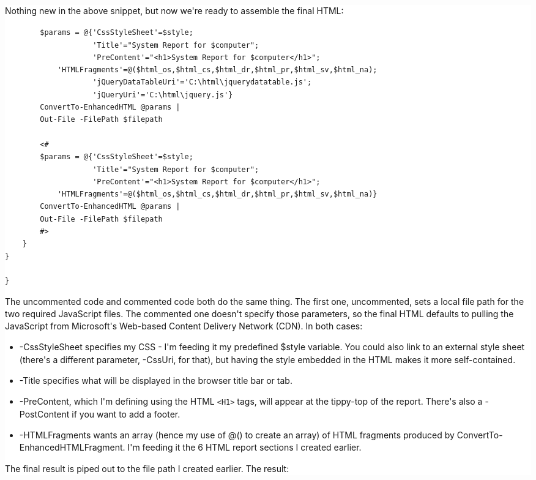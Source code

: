 Nothing new in the above snippet, but now we're ready to assemble the final HTML:

```
        $params = @{'CssStyleSheet'=$style;
                    'Title'="System Report for $computer";
                    'PreContent'="<h1>System Report for $computer</h1>";
            'HTMLFragments'=@($html_os,$html_cs,$html_dr,$html_pr,$html_sv,$html_na);
                    'jQueryDataTableUri'='C:\html\jquerydatatable.js';
                    'jQueryUri'='C:\html\jquery.js'}
        ConvertTo-EnhancedHTML @params |
        Out-File -FilePath $filepath

        <#
        $params = @{'CssStyleSheet'=$style;
                    'Title'="System Report for $computer";
                    'PreContent'="<h1>System Report for $computer</h1>";
            'HTMLFragments'=@($html_os,$html_cs,$html_dr,$html_pr,$html_sv,$html_na)}
        ConvertTo-EnhancedHTML @params |
        Out-File -FilePath $filepath
        #>
    }
}

}
```

The uncommented code and commented code both do the same thing. The first one, uncommented, sets a local file path for the two required JavaScript files. The commented one doesn't specify those parameters, so the final HTML defaults to pulling the JavaScript from Microsoft's Web-based Content Delivery Network (CDN). In both cases:

- -CssStyleSheet specifies my CSS - I'm feeding it my predefined $style variable. You could also link to an external style sheet (there's a different parameter, -CssUri, for that), but having the style embedded in the HTML makes it more self-contained.

- -Title specifies what will be displayed in the browser title bar or tab.

- -PreContent, which I'm defining using the HTML `<H1>` tags, will appear at the tippy-top of the report. There's also a -PostContent if you want to add a footer.

- -HTMLFragments wants an array (hence my use of @() to create an array) of HTML fragments produced by ConvertTo-EnhancedHTMLFragment. I'm feeding it the 6 HTML report sections I created earlier. 

The final result is piped out to the file path I created earlier. The result:
